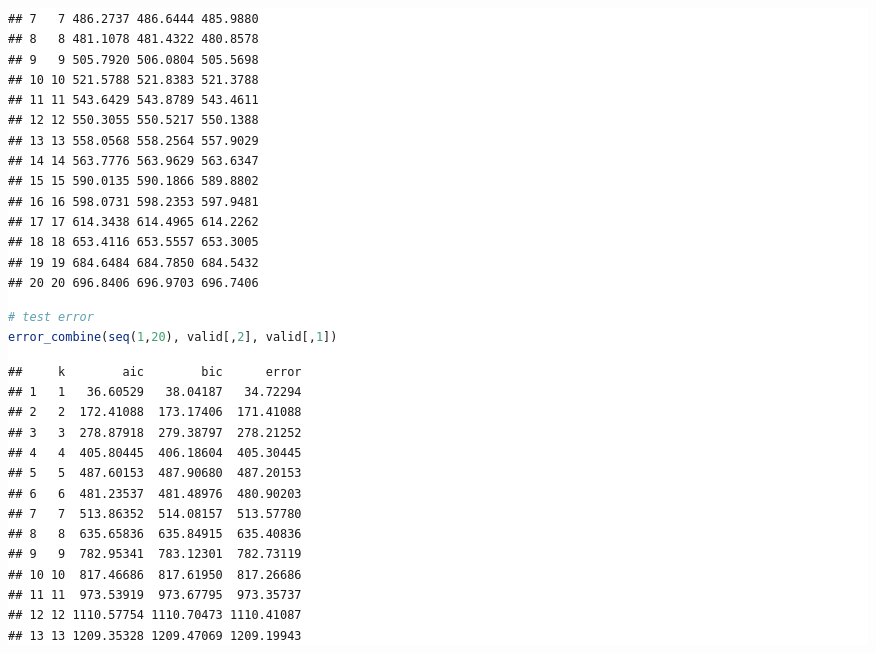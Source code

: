     ## 7   7 486.2737 486.6444 485.9880
    ## 8   8 481.1078 481.4322 480.8578
    ## 9   9 505.7920 506.0804 505.5698
    ## 10 10 521.5788 521.8383 521.3788
    ## 11 11 543.6429 543.8789 543.4611
    ## 12 12 550.3055 550.5217 550.1388
    ## 13 13 558.0568 558.2564 557.9029
    ## 14 14 563.7776 563.9629 563.6347
    ## 15 15 590.0135 590.1866 589.8802
    ## 16 16 598.0731 598.2353 597.9481
    ## 17 17 614.3438 614.4965 614.2262
    ## 18 18 653.4116 653.5557 653.3005
    ## 19 19 684.6484 684.7850 684.5432
    ## 20 20 696.8406 696.9703 696.7406

``` r
# test error
error_combine(seq(1,20), valid[,2], valid[,1])
```

    ##     k        aic        bic      error
    ## 1   1   36.60529   38.04187   34.72294
    ## 2   2  172.41088  173.17406  171.41088
    ## 3   3  278.87918  279.38797  278.21252
    ## 4   4  405.80445  406.18604  405.30445
    ## 5   5  487.60153  487.90680  487.20153
    ## 6   6  481.23537  481.48976  480.90203
    ## 7   7  513.86352  514.08157  513.57780
    ## 8   8  635.65836  635.84915  635.40836
    ## 9   9  782.95341  783.12301  782.73119
    ## 10 10  817.46686  817.61950  817.26686
    ## 11 11  973.53919  973.67795  973.35737
    ## 12 12 1110.57754 1110.70473 1110.41087
    ## 13 13 1209.35328 1209.47069 1209.19943